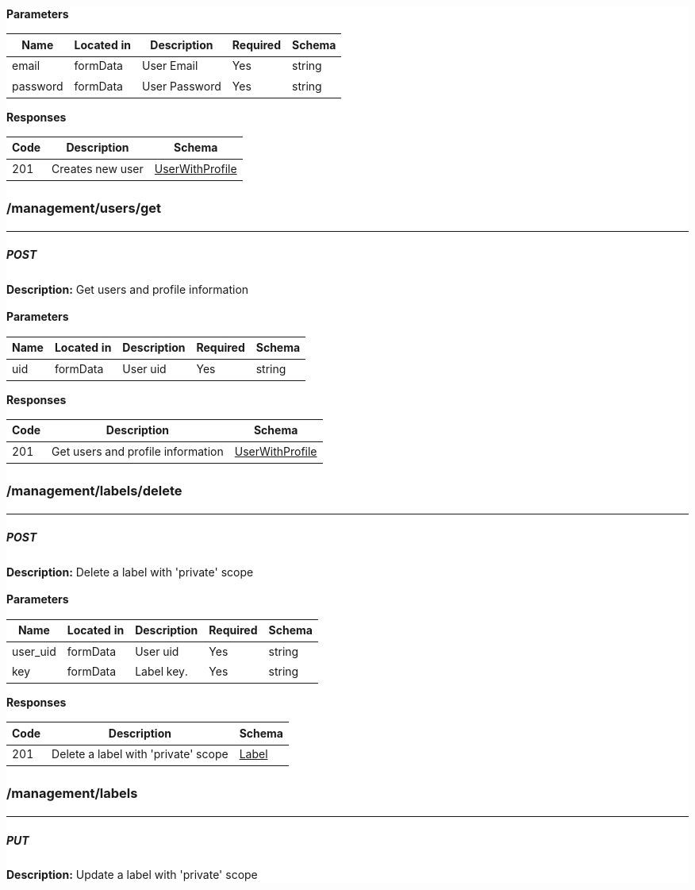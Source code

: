 **Parameters**

| Name | Located in | Description | Required | Schema |
| ---- | ---------- | ----------- | -------- | ---- |
| email | formData | User Email | Yes | string |
| password | formData | User Password | Yes | string |

**Responses**

| Code | Description | Schema |
| ---- | ----------- | ------ |
| 201 | Creates new user | [UserWithProfile](#userwithprofile) |

### /management/users/get
---
##### ***POST***
**Description:** Get users and profile information

**Parameters**

| Name | Located in | Description | Required | Schema |
| ---- | ---------- | ----------- | -------- | ---- |
| uid | formData | User uid | Yes | string |

**Responses**

| Code | Description | Schema |
| ---- | ----------- | ------ |
| 201 | Get users and profile information | [UserWithProfile](#userwithprofile) |

### /management/labels/delete
---
##### ***POST***
**Description:** Delete a label with 'private' scope

**Parameters**

| Name | Located in | Description | Required | Schema |
| ---- | ---------- | ----------- | -------- | ---- |
| user_uid | formData | User uid | Yes | string |
| key | formData | Label key. | Yes | string |

**Responses**

| Code | Description | Schema |
| ---- | ----------- | ------ |
| 201 | Delete a label with 'private' scope | [Label](#label) |

### /management/labels
---
##### ***PUT***
**Description:** Update a label with 'private' scope
